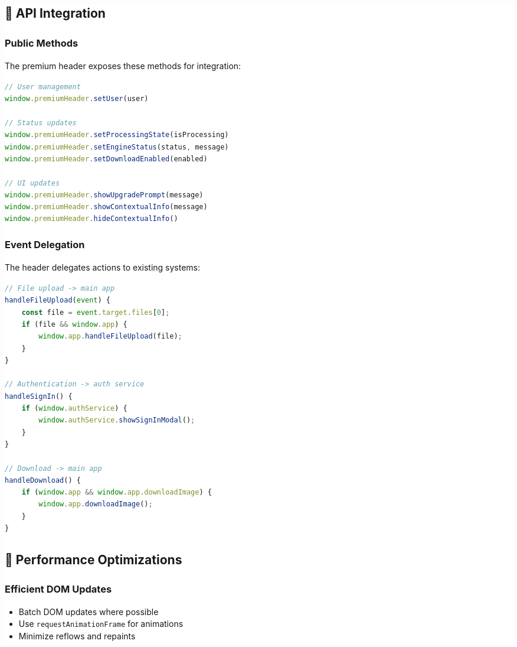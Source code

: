 ## 🔌 API Integration

### Public Methods

The premium header exposes these methods for integration:

```javascript
// User management
window.premiumHeader.setUser(user)

// Status updates  
window.premiumHeader.setProcessingState(isProcessing)
window.premiumHeader.setEngineStatus(status, message)
window.premiumHeader.setDownloadEnabled(enabled)

// UI updates
window.premiumHeader.showUpgradePrompt(message)
window.premiumHeader.showContextualInfo(message)
window.premiumHeader.hideContextualInfo()
```

### Event Delegation

The header delegates actions to existing systems:

```javascript
// File upload -> main app
handleFileUpload(event) {
    const file = event.target.files[0];
    if (file && window.app) {
        window.app.handleFileUpload(file);
    }
}

// Authentication -> auth service
handleSignIn() {
    if (window.authService) {
        window.authService.showSignInModal();
    }
}

// Download -> main app
handleDownload() {
    if (window.app && window.app.downloadImage) {
        window.app.downloadImage();
    }
}
```

## 🚀 Performance Optimizations

### Efficient DOM Updates
- Batch DOM updates where possible
- Use `requestAnimationFrame` for animations
- Minimize reflows and repaints
